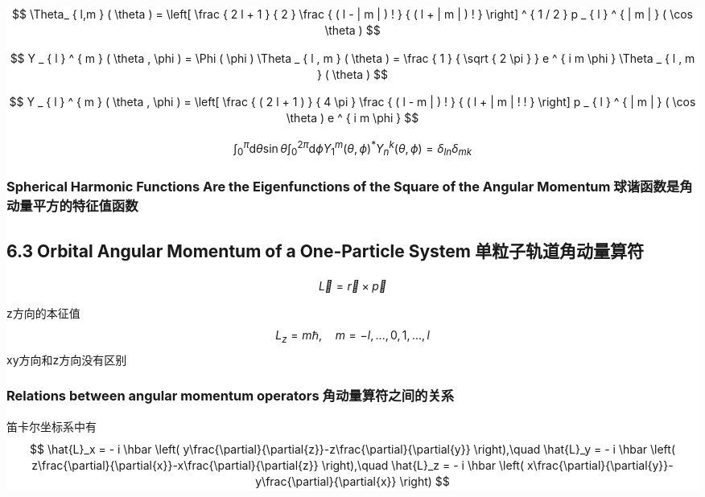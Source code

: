 $$
\Theta_ { l,m } ( \theta ) = \left[ \frac { 2 l + 1 } { 2 } \frac { ( l - | m | ) ! } { ( l + | m | ) ! } \right] ^ { 1 / 2 } p _ { l } ^ { | m | } ( \cos \theta )
$$

$$
Y _ { l } ^ { m } ( \theta , \phi ) = \Phi ( \phi ) \Theta _ { l , m } ( \theta ) = \frac { 1 } { \sqrt { 2 \pi } } e ^ { i m \phi } \Theta _ { l , m } ( \theta )
$$

$$
Y _ { l } ^ { m } ( \theta , \phi ) = \left[ \frac { ( 2 l + 1 ) } { 4 \pi } \frac { ( l - m | ) ! } { ( l + | m | ! ! } \right] p _ { l } ^ { | m | } ( \cos \theta ) e ^ { i m \phi }
$$

$$
\int _ { 0 } ^ { \pi } \mathrm{d} \theta \sin \theta \int _ { 0 } ^ { 2 \pi } \mathrm{d} \phi Y _ { 1 } ^ { m } ( \theta , \phi ) ^ { * } Y _ { n } ^ { k } ( \theta , \phi ) = \delta _ { ln } \delta _ { m k }
$$



### Spherical Harmonic Functions Are the Eigenfunctions of the Square of the Angular Momentum                                                                                                                                     球谐函数是角动量平方的特征值函数

## 6.3 Orbital Angular Momentum of a One-Particle System                                                                                                          单粒子轨道角动量算符

$$
\vec{L}=\vec{r}\times\vec{p}
$$

z方向的本征值
$$
L_z=m\hbar, \quad m=-l,...,0,1,...,l
$$
xy方向和z方向没有区别

### Relations between angular momentum operators                                                                                                          角动量算符之间的关系

笛卡尔坐标系中有
$$
\hat{L}_x = - i \hbar \left( y\frac{\partial}{\partial{z}}-z\frac{\partial}{\partial{y}} \right),\quad
\hat{L}_y = - i \hbar \left( z\frac{\partial}{\partial{x}}-x\frac{\partial}{\partial{z}} \right),\quad
\hat{L}_z = - i \hbar \left( x\frac{\partial}{\partial{y}}-y\frac{\partial}{\partial{x}} \right)
$$
